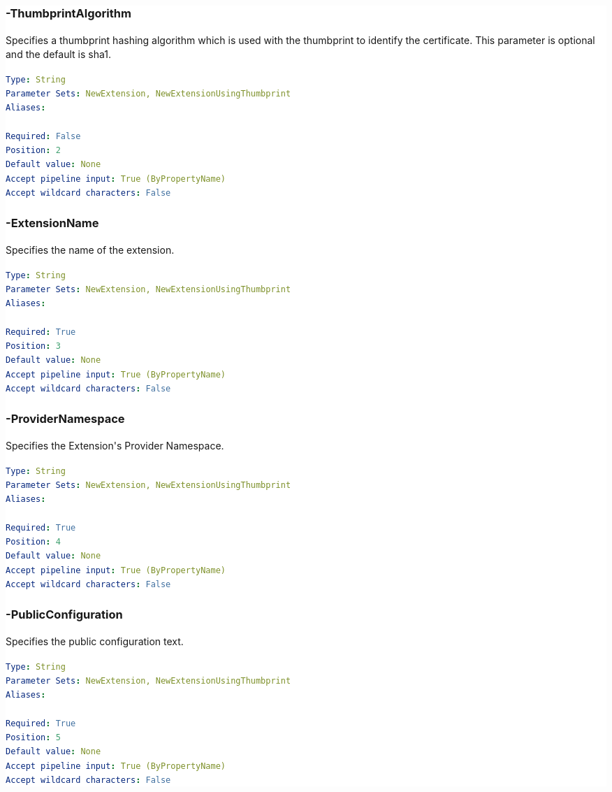 ### -ThumbprintAlgorithm
Specifies a thumbprint hashing algorithm which is used with the thumbprint to identify the certificate.
This parameter is optional and the default is sha1.

```yaml
Type: String
Parameter Sets: NewExtension, NewExtensionUsingThumbprint
Aliases: 

Required: False
Position: 2
Default value: None
Accept pipeline input: True (ByPropertyName)
Accept wildcard characters: False
```

### -ExtensionName
Specifies the name of the extension.

```yaml
Type: String
Parameter Sets: NewExtension, NewExtensionUsingThumbprint
Aliases: 

Required: True
Position: 3
Default value: None
Accept pipeline input: True (ByPropertyName)
Accept wildcard characters: False
```

### -ProviderNamespace
Specifies the Extension's Provider Namespace.

```yaml
Type: String
Parameter Sets: NewExtension, NewExtensionUsingThumbprint
Aliases: 

Required: True
Position: 4
Default value: None
Accept pipeline input: True (ByPropertyName)
Accept wildcard characters: False
```

### -PublicConfiguration
Specifies the public configuration text.

```yaml
Type: String
Parameter Sets: NewExtension, NewExtensionUsingThumbprint
Aliases: 

Required: True
Position: 5
Default value: None
Accept pipeline input: True (ByPropertyName)
Accept wildcard characters: False
```
